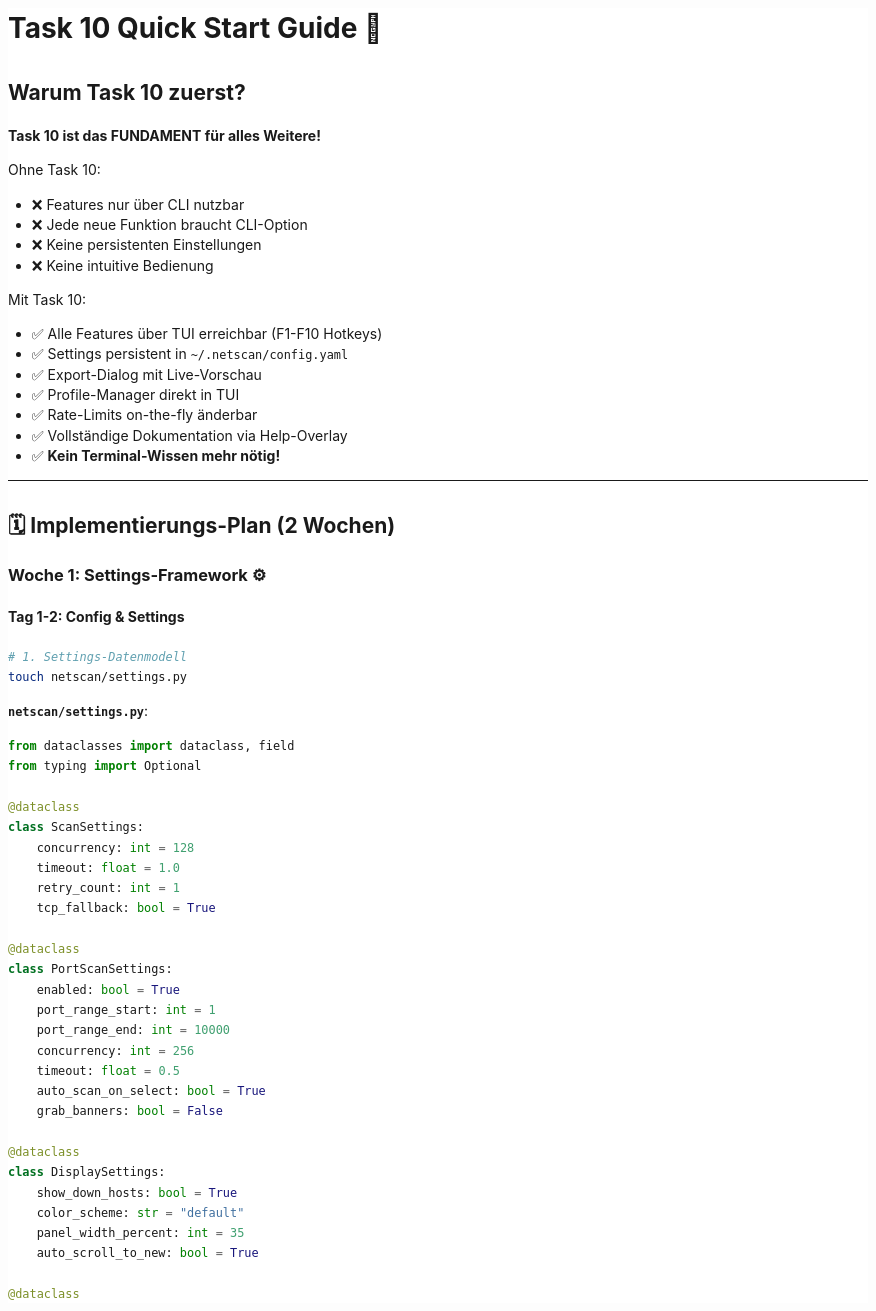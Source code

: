 # Task 10 Quick Start Guide 🚀

## Warum Task 10 zuerst?

**Task 10 ist das FUNDAMENT für alles Weitere!**

Ohne Task 10:
- ❌ Features nur über CLI nutzbar
- ❌ Jede neue Funktion braucht CLI-Option
- ❌ Keine persistenten Einstellungen
- ❌ Keine intuitive Bedienung

Mit Task 10:
- ✅ Alle Features über TUI erreichbar (F1-F10 Hotkeys)
- ✅ Settings persistent in `~/.netscan/config.yaml`
- ✅ Export-Dialog mit Live-Vorschau
- ✅ Profile-Manager direkt in TUI
- ✅ Rate-Limits on-the-fly änderbar
- ✅ Vollständige Dokumentation via Help-Overlay
- ✅ **Kein Terminal-Wissen mehr nötig!**

---

## 🗓️ Implementierungs-Plan (2 Wochen)

### Woche 1: Settings-Framework ⚙️

#### Tag 1-2: Config & Settings
```bash
# 1. Settings-Datenmodell
touch netscan/settings.py
```

**`netscan/settings.py`**:
```python
from dataclasses import dataclass, field
from typing import Optional

@dataclass
class ScanSettings:
    concurrency: int = 128
    timeout: float = 1.0
    retry_count: int = 1
    tcp_fallback: bool = True

@dataclass
class PortScanSettings:
    enabled: bool = True
    port_range_start: int = 1
    port_range_end: int = 10000
    concurrency: int = 256
    timeout: float = 0.5
    auto_scan_on_select: bool = True
    grab_banners: bool = False

@dataclass
class DisplaySettings:
    show_down_hosts: bool = True
    color_scheme: str = "default"
    panel_width_percent: int = 35
    auto_scroll_to_new: bool = True

@dataclass
```